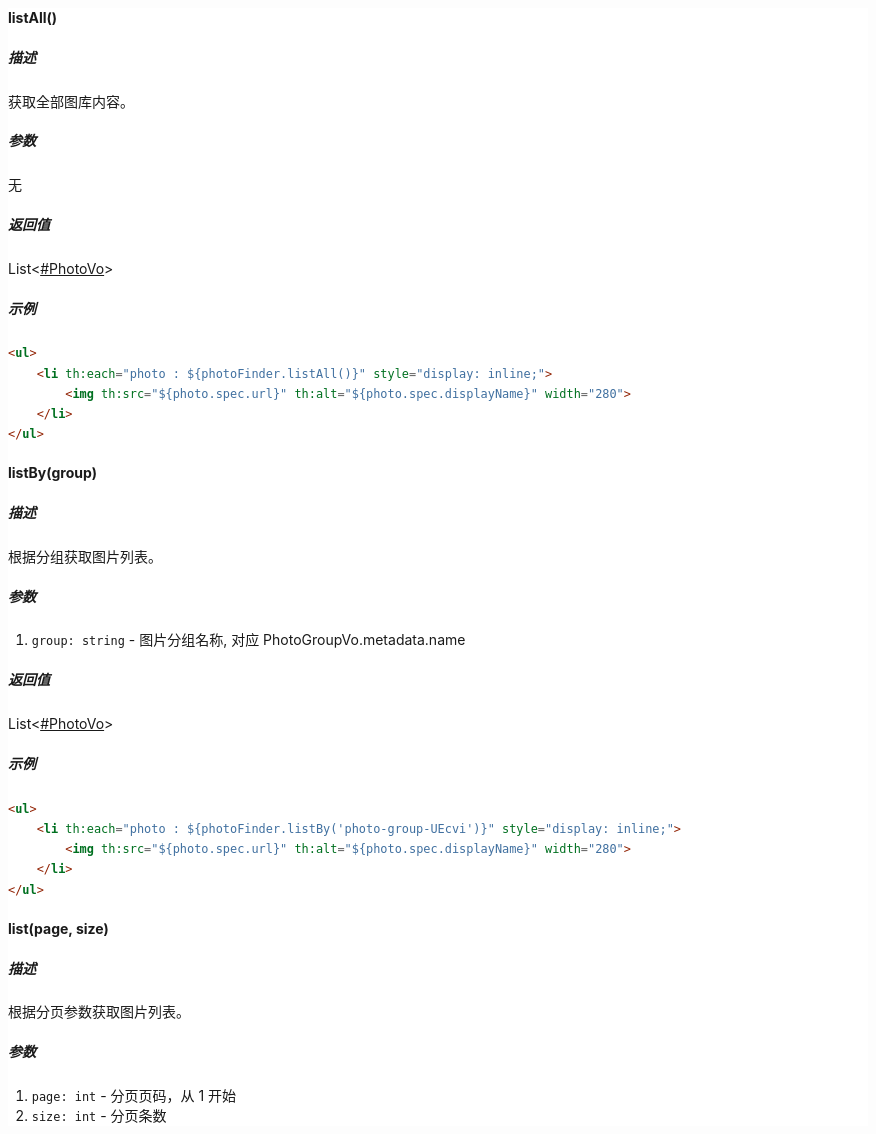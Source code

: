 #### listAll()

##### 描述

获取全部图库内容。

##### 参数

无

##### 返回值

List<[#PhotoVo](#photovo)>

##### 示例

```html
<ul>
    <li th:each="photo : ${photoFinder.listAll()}" style="display: inline;">
        <img th:src="${photo.spec.url}" th:alt="${photo.spec.displayName}" width="280">
    </li>
</ul>
```

#### listBy(group)

##### 描述

根据分组获取图片列表。

##### 参数

1. `group: string` - 图片分组名称, 对应 PhotoGroupVo.metadata.name

##### 返回值

List<[#PhotoVo](#photovo)>

##### 示例

```html
<ul>
    <li th:each="photo : ${photoFinder.listBy('photo-group-UEcvi')}" style="display: inline;">
        <img th:src="${photo.spec.url}" th:alt="${photo.spec.displayName}" width="280">
    </li>
</ul>
```

#### list(page, size)

##### 描述

根据分页参数获取图片列表。

##### 参数

1. `page: int` - 分页页码，从 1 开始
2. `size: int` - 分页条数

